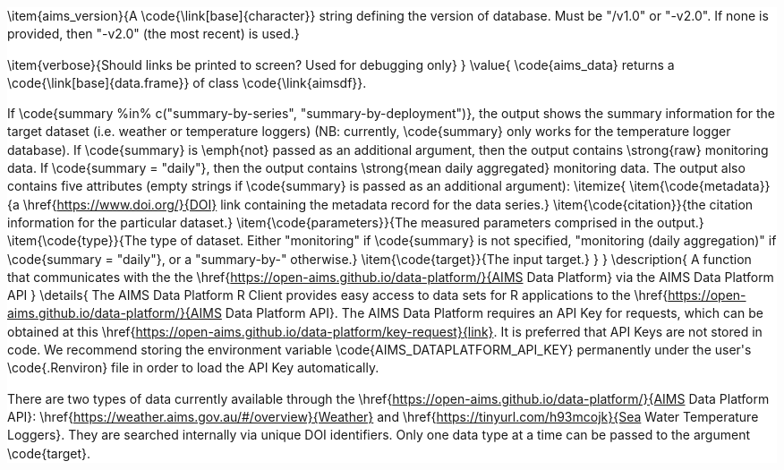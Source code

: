 \item{aims_version}{A \code{\link[base]{character}} string
defining the version of database. Must be "/v1.0" or "-v2.0".
If none is provided, then "-v2.0" (the most recent) is used.}

\item{verbose}{Should links be printed to screen? Used for debugging only}
}
\value{
\code{aims_data} returns a \code{\link[base]{data.frame}} of class
\code{\link{aimsdf}}.

If \code{summary \%in\% c("summary-by-series", "summary-by-deployment")},
the output shows the summary information for the target dataset (i.e.
weather or temperature loggers)
(NB: currently, \code{summary} only works for the temperature logger
database). If \code{summary} is \emph{not} passed as an additional argument, then
the output contains \strong{raw} monitoring data. If \code{summary = "daily"},
then the output contains \strong{mean daily aggregated} monitoring data.
The output also contains five attributes (empty strings if
\code{summary} is passed as an additional argument):
\itemize{
\item{\code{metadata}}{a \href{https://www.doi.org/}{DOI} link
containing the metadata record for the data series.}
\item{\code{citation}}{the citation information for the particular
dataset.}
\item{\code{parameters}}{The measured parameters comprised in the
output.}
\item{\code{type}}{The type of dataset. Either "monitoring" if
\code{summary} is not specified, "monitoring (daily aggregation)" if
\code{summary = "daily"}, or a "summary-by-" otherwise.}
\item{\code{target}}{The input target.}
}
}
\description{
A function that communicates with the
the \href{https://open-aims.github.io/data-platform/}{AIMS Data Platform}
via the AIMS Data Platform API
}
\details{
The AIMS Data Platform R Client provides easy access to
data sets for R applications to the
\href{https://open-aims.github.io/data-platform/}{AIMS Data Platform API}.
The AIMS Data Platform requires an API Key for requests, which can
be obtained at this
\href{https://open-aims.github.io/data-platform/key-request}{link}.
It is preferred that API Keys are not stored in code. We recommend
storing the environment variable \code{AIMS_DATAPLATFORM_API_KEY}
permanently under the user's \code{.Renviron} file in order to load
the API Key automatically.

There are two types of data currently available through the
\href{https://open-aims.github.io/data-platform/}{AIMS Data Platform API}:
\href{https://weather.aims.gov.au/#/overview}{Weather} and
\href{https://tinyurl.com/h93mcojk}{Sea Water Temperature Loggers}.
They are searched internally via unique DOI identifiers.
Only one data type at a time can be passed to the argument \code{target}.


[0]: https://www.aims.gov.au/
[1]: https://open-aims.github.io/data-platform/
[2]: https://apps.aims.gov.au/metadata/view/0887cb5b-b443-4e08-a169-038208109466
[3]: https://apps.aims.gov.au/metadata/view/4a12a8c0-c573-11dc-b99b-00008a07204e 
[4]: https://open-aims.github.io/data-platform/key-request
[35]: https://docs.ropensci.org/dataaimsr/articles/
[6]: https://en.wikipedia.org/wiki/SS_Yongala
[1]: https://open-aims.github.io/data-platform/
[4]: https://ropensci.github.io/dataaimsr/articles/
[2]: https://apps.aims.gov.au/metadata/view/0887cb5b-b443-4e08-a169-038208109466
[3]: https://apps.aims.gov.au/metadata/view/4a12a8c0-c573-11dc-b99b-00008a07204e 
[0]: https://www.aims.gov.au/
[1]: https://open-aims.github.io/data-platform/
[2]: https://apps.aims.gov.au/metadata/view/0887cb5b-b443-4e08-a169-038208109466
[3]: https://apps.aims.gov.au/metadata/view/4a12a8c0-c573-11dc-b99b-00008a07204e 
[4]: https://open-aims.github.io/data-platform/key-request
[35]: https://docs.ropensci.org/dataaimsr/articles/
[6]: https://en.wikipedia.org/wiki/SS_Yongala
[0]: https://www.aims.gov.au/
[1]: https://open-aims.github.io/data-platform/key-request
[2]: https://doi.org/10.25845/5c09bf93f315d
[3]: https://doi.org/10.25845/5b4eb0f9bb848
[4]: https://ropensci.github.io/dataaimsr/articles/
[5]: https://open-aims.github.io/data-platform/
[1]: https://ropensci.github.io/dataaimsr/articles/navigating.html
[2]: https://open-aims.github.io/data-platform/key-request
[3]: https://doi.org/10.25845/5b4eb0f9bb848
[4]: https://doi.org/10.25845/5c09bf93f315d
[5]: https://open-aims.github.io/data-platform
[6]: https://apps.aims.gov.au/metadata/view/4a12a8c0-c573-11dc-b99b-00008a07204e
[1]: https://ropensci.github.io/dataaimsr/articles/navigating.html
[2]: https://open-aims.github.io/data-platform/key-request
[3]: https://doi.org/10.25845/5c09bf93f315d
[4]: https://doi.org/10.25845/5b4eb0f9bb848
[5]: https://open-aims.github.io/data-platform
[6]: https://apps.aims.gov.au/metadata/view/5fc91100-4ade-11dc-8f56-00008a07204e